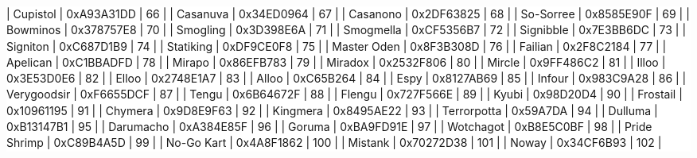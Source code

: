 | Cupistol | 0xA93A31DD | 66 |
| Casanuva | 0x34ED0964 | 67 |
| Casanono | 0x2DF63825 | 68 |
| So-Sorree | 0x8585E90F | 69 |
| Bowminos | 0x378757E8 | 70 |
| Smogling | 0x3D398E6A | 71 |
| Smogmella | 0xCF5356B7 | 72 |
| Signibble | 0x7E3BB6DC | 73 |
| Signiton | 0xC687D1B9 | 74 |
| Statiking | 0xDF9CE0F8 | 75 |
| Master Oden | 0x8F3B308D | 76 |
| Failian | 0x2F8C2184 | 77 |
| Apelican | 0xC1BBADFD | 78 |
| Mirapo | 0x86EFB783 | 79 |
| Miradox | 0x2532F806 | 80 |
| Mircle | 0x9FF486C2 | 81 |
| Illoo | 0x3E53D0E6 | 82 |
| Elloo | 0x2748E1A7 | 83 |
| Alloo | 0xC65B264 | 84 |
| Espy | 0x8127AB69 | 85 |
| Infour | 0x983C9A28 | 86 |
| Verygoodsir | 0xF6655DCF | 87 |
| Tengu | 0x6B64672F | 88 |
| Flengu | 0x727F566E | 89 |
| Kyubi | 0x98D20D4 | 90 |
| Frostail | 0x10961195 | 91 |
| Chymera | 0x9D8E9F63 | 92 |
| Kingmera | 0x8495AE22 | 93 |
| Terrorpotta | 0x59A7DA | 94 |
| Dulluma | 0xB13147B1 | 95 |
| Darumacho | 0xA384E85F | 96 |
| Goruma | 0xBA9FD91E | 97 |
| Wotchagot | 0xB8E5C0BF | 98 |
| Pride Shrimp | 0xC89B4A5D | 99 |
| No-Go Kart | 0x4A8F1862 | 100 |
| Mistank | 0x70272D38 | 101 |
| Noway | 0x34CF6B93 | 102 |